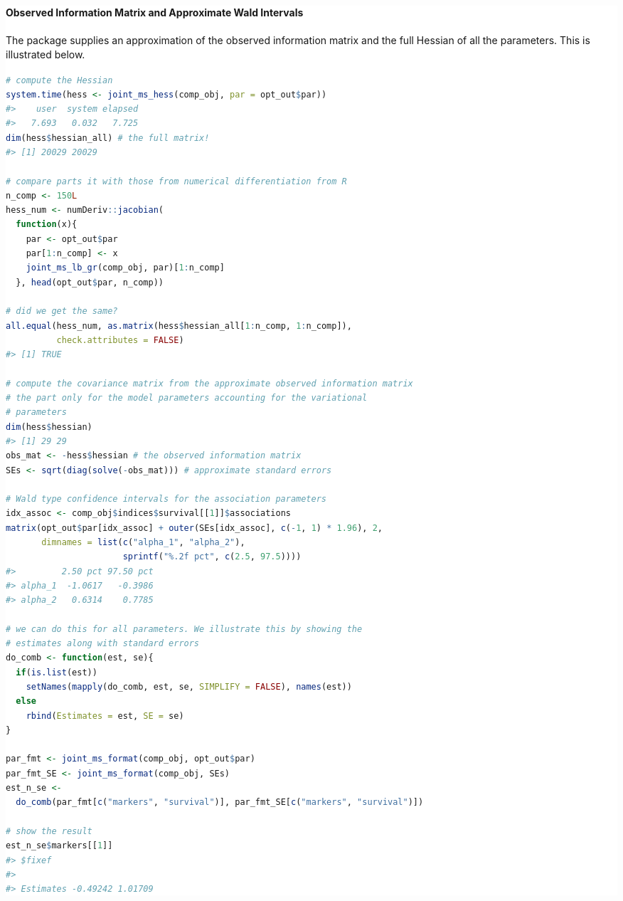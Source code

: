 #### Observed Information Matrix and Approximate Wald Intervals

The package supplies an approximation of the observed information matrix
and the full Hessian of all the parameters. This is illustrated below.

``` r
# compute the Hessian
system.time(hess <- joint_ms_hess(comp_obj, par = opt_out$par))
#>    user  system elapsed 
#>   7.693   0.032   7.725
dim(hess$hessian_all) # the full matrix!
#> [1] 20029 20029

# compare parts it with those from numerical differentiation from R
n_comp <- 150L
hess_num <- numDeriv::jacobian(
  function(x){
    par <- opt_out$par
    par[1:n_comp] <- x
    joint_ms_lb_gr(comp_obj, par)[1:n_comp]
  }, head(opt_out$par, n_comp))

# did we get the same?
all.equal(hess_num, as.matrix(hess$hessian_all[1:n_comp, 1:n_comp]), 
          check.attributes = FALSE)
#> [1] TRUE

# compute the covariance matrix from the approximate observed information matrix
# the part only for the model parameters accounting for the variational 
# parameters
dim(hess$hessian)
#> [1] 29 29
obs_mat <- -hess$hessian # the observed information matrix
SEs <- sqrt(diag(solve(-obs_mat))) # approximate standard errors

# Wald type confidence intervals for the association parameters
idx_assoc <- comp_obj$indices$survival[[1]]$associations
matrix(opt_out$par[idx_assoc] + outer(SEs[idx_assoc], c(-1, 1) * 1.96), 2,
       dimnames = list(c("alpha_1", "alpha_2"), 
                       sprintf("%.2f pct", c(2.5, 97.5))))
#>         2.50 pct 97.50 pct
#> alpha_1  -1.0617   -0.3986
#> alpha_2   0.6314    0.7785

# we can do this for all parameters. We illustrate this by showing the
# estimates along with standard errors
do_comb <- function(est, se){
  if(is.list(est))
    setNames(mapply(do_comb, est, se, SIMPLIFY = FALSE), names(est))
  else 
    rbind(Estimates = est, SE = se)
}

par_fmt <- joint_ms_format(comp_obj, opt_out$par)
par_fmt_SE <- joint_ms_format(comp_obj, SEs)
est_n_se <- 
  do_comb(par_fmt[c("markers", "survival")], par_fmt_SE[c("markers", "survival")])

# show the result
est_n_se$markers[[1]]
#> $fixef
#>                           
#> Estimates -0.49242 1.01709
```